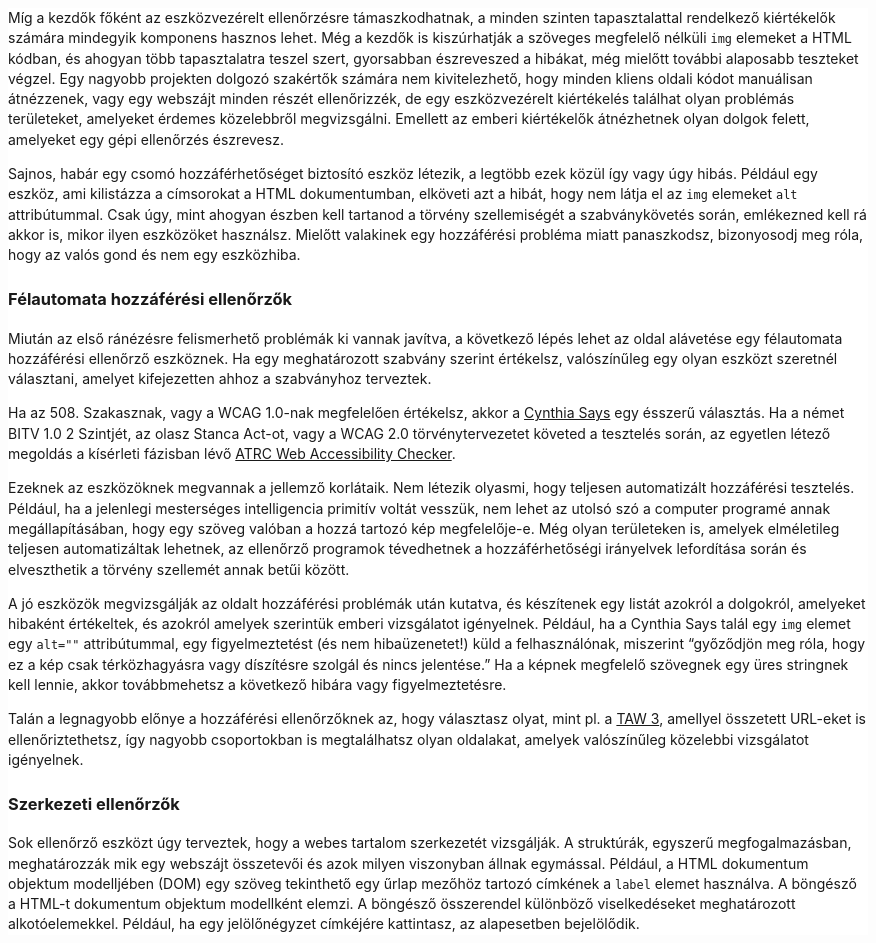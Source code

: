 <p>Míg a kezdők főként az eszközvezérelt ellenőrzésre támaszkodhatnak, a minden szinten tapasztalattal rendelkező kiértékelők számára mindegyik komponens hasznos lehet. Még a kezdők is kiszúrhatják a szöveges megfelelő nélküli <code>img</code> elemeket a HTML kódban, és ahogyan több tapasztalatra teszel szert, gyorsabban észreveszed a hibákat, még mielőtt további alaposabb teszteket végzel. Egy nagyobb projekten dolgozó szakértők számára nem kivitelezhető, hogy minden kliens oldali kódot manuálisan átnézzenek, vagy egy webszájt minden részét ellenőrizzék, de egy eszközvezérelt kiértékelés találhat olyan problémás területeket, amelyeket érdemes közelebbről megvizsgálni. Emellett az emberi kiértékelők átnézhetnek olyan dolgok felett, amelyeket egy gépi ellenőrzés észrevesz.</p>

<p>Sajnos, habár egy csomó hozzáférhetőséget biztosító eszköz létezik, a legtöbb ezek közül így vagy úgy hibás. Például egy eszköz, ami kilistázza a címsorokat a HTML dokumentumban, elköveti azt a hibát, hogy nem látja el az <code>img</code> elemeket <code>alt</code> attribútummal. Csak úgy, mint ahogyan észben kell tartanod a törvény szellemiségét a szabványkövetés során, emlékezned kell rá akkor is, mikor ilyen eszközöket használsz. Mielőtt valakinek egy hozzáférési probléma miatt panaszkodsz, bizonyosodj meg róla, hogy az valós gond és nem egy eszközhiba.</p>

<h3 id="semiautomatedcheckers">Félautomata hozzáférési ellenőrzők</h3>

<p>Miután az első ránézésre felismerhető problémák ki vannak javítva, a következő lépés lehet az oldal alávetése egy félautomata hozzáférési ellenőrző eszköznek. Ha egy meghatározott szabvány szerint értékelsz, valószínűleg egy olyan eszközt szeretnél választani, amelyet kifejezetten ahhoz a szabványhoz terveztek.</p>

<p>Ha az 508. Szakasznak, vagy a WCAG 1.0-nak megfelelően értékelsz, akkor a <a href="http://www.cynthiasays.com/">Cynthia Says</a> egy ésszerű választás. Ha a német BITV 1.0 2 Szintjét, az olasz Stanca Act-ot, vagy a WCAG 2.0 törvénytervezetet követed a tesztelés során, az egyetlen létező megoldás a kísérleti fázisban lévő <a href="http://achecker.ca/checker/index.php">ATRC Web Accessibility Checker</a>.</p>


<p>Ezeknek az eszközöknek megvannak a jellemző korlátaik. Nem létezik olyasmi, hogy teljesen automatizált hozzáférési tesztelés. Például, ha a jelenlegi mesterséges intelligencia primitív voltát vesszük, nem lehet az utolsó szó a computer programé annak megállapításában, hogy egy szöveg valóban a hozzá tartozó kép megfelelője-e. Még olyan területeken is, amelyek elméletileg teljesen automatizáltak lehetnek, az ellenőrző programok tévedhetnek a hozzáférhetőségi irányelvek lefordítása során és elveszthetik a törvény szellemét annak betűi között.</p>

<p>A jó eszközök megvizsgálják az oldalt hozzáférési problémák után kutatva, és készítenek egy listát azokról a dolgokról, amelyeket hibaként értékeltek, és azokról amelyek szerintük emberi vizsgálatot igényelnek. Például, ha a Cynthia Says talál egy <code>img</code> elemet egy <code>alt=&quot;&quot;</code> attribútummal, egy figyelmeztetést (és nem hibaüzenetet!) küld a felhasználónak, miszerint “győződjön meg róla, hogy ez a kép csak térközhagyásra vagy díszítésre szolgál és nincs jelentése.” Ha a képnek megfelelő szövegnek egy üres stringnek kell lennie, akkor továbbmehetsz a következő hibára vagy figyelmeztetésre. </p>

<p>Talán a legnagyobb előnye a hozzáférési ellenőrzőknek az, hogy választasz olyat, mint pl. a <a href="http://www.tawdis.net/">TAW 3</a>, amellyel összetett URL-eket is ellenőriztethetsz, így nagyobb csoportokban is megtalálhatsz olyan oldalakat, amelyek valószínűleg közelebbi vizsgálatot igényelnek.</p>

<h3 id="structuralinspectors">Szerkezeti ellenőrzők</h3>

<p>Sok ellenőrző eszközt úgy terveztek, hogy a webes tartalom szerkezetét vizsgálják. A struktúrák, egyszerű megfogalmazásban, meghatározzák mik egy webszájt összetevői és azok milyen viszonyban állnak egymással. Például, a HTML dokumentum objektum modelljében (DOM) egy szöveg tekinthető egy űrlap mezőhöz tartozó címkének a <code>label</code> elemet használva. A böngésző a HTML-t dokumentum objektum modellként elemzi. A böngésző összerendel különböző viselkedéseket meghatározott alkotóelemekkel. Például, ha egy jelölőnégyzet címkéjére kattintasz, az alapesetben bejelölődik.</p>
